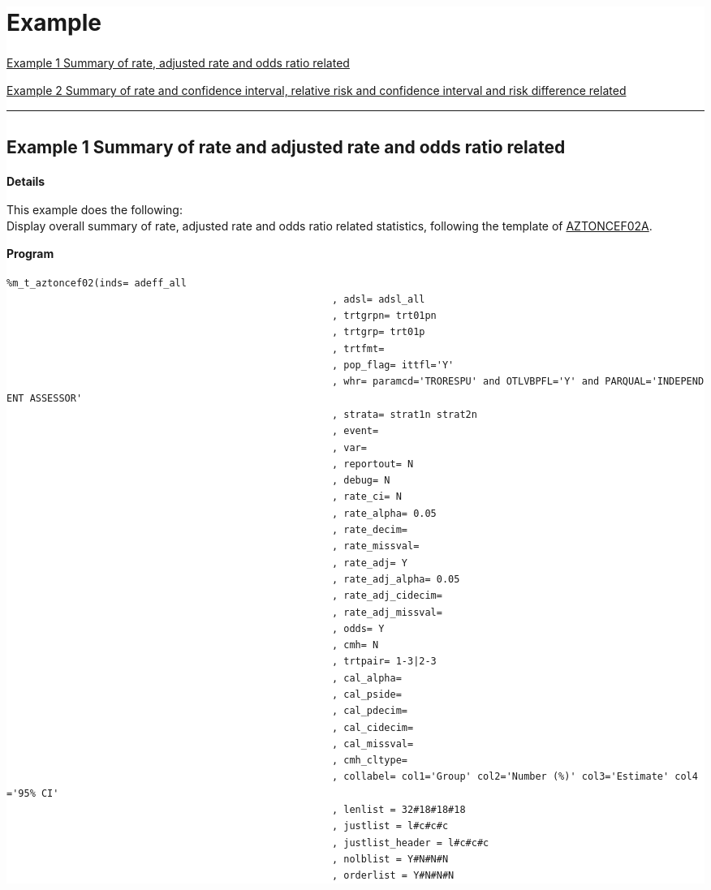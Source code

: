 # Example

[Example 1 Summary of rate, adjusted rate and odds ratio related](#example-1-summary-of-rate-and-adjusted-rate-and-odds-ratio-related)<br>

[Example 2 Summary of rate and confidence interval, relative risk and confidence interval and risk difference related](#example-2-summary-of-rate-and-confidence-interval-relative-risk-and-confidence-interval-and-risk-difference-related)<br>

---

## Example 1 Summary of rate and adjusted rate and odds ratio related

**Details**

This example does the following:<br>
Display overall summary of rate, adjusted rate and odds ratio related statistics, following the template of [AZTONCEF02A](https://azcollaboration.sharepoint.com/sites/O-GEM2/Shared%20Documents/General/O-GEM%20Index.xlsx?d=wb25d071b4025404caf18f0d7487c4b1d&csf=1&web=1&e=g89VOk&nav=MTVfe0M0Q0Y5NTY1LUIwQUUtNDhENy05RjhELTFCQjJFMzlCODU1NX0).<br>

**Program**

```sas
%m_t_aztoncef02(inds= adeff_all
                                                        , adsl= adsl_all
                                                        , trtgrpn= trt01pn
                                                        , trtgrp= trt01p
                                                        , trtfmt=
                                                        , pop_flag= ittfl='Y'
                                                        , whr= paramcd='TRORESPU' and OTLVBPFL='Y' and PARQUAL='INDEPENDENT ASSESSOR'
                                                        , strata= strat1n strat2n
                                                        , event=
                                                        , var=
                                                        , reportout= N
                                                        , debug= N
                                                        , rate_ci= N
                                                        , rate_alpha= 0.05
                                                        , rate_decim=
                                                        , rate_missval= 
                                                        , rate_adj= Y
                                                        , rate_adj_alpha= 0.05
                                                        , rate_adj_cidecim=
                                                        , rate_adj_missval=
                                                        , odds= Y
                                                        , cmh= N
                                                        , trtpair= 1-3|2-3
                                                        , cal_alpha=
                                                        , cal_pside=
                                                        , cal_pdecim=
                                                        , cal_cidecim=
                                                        , cal_missval= 
                                                        , cmh_cltype=
                                                        , collabel= col1='Group' col2='Number (%)' col3='Estimate' col4='95% CI'
                                                        , lenlist = 32#18#18#18
                                                        , justlist = l#c#c#c
                                                        , justlist_header = l#c#c#c
                                                        , nolblist = Y#N#N#N
                                                        , orderlist = Y#N#N#N
```